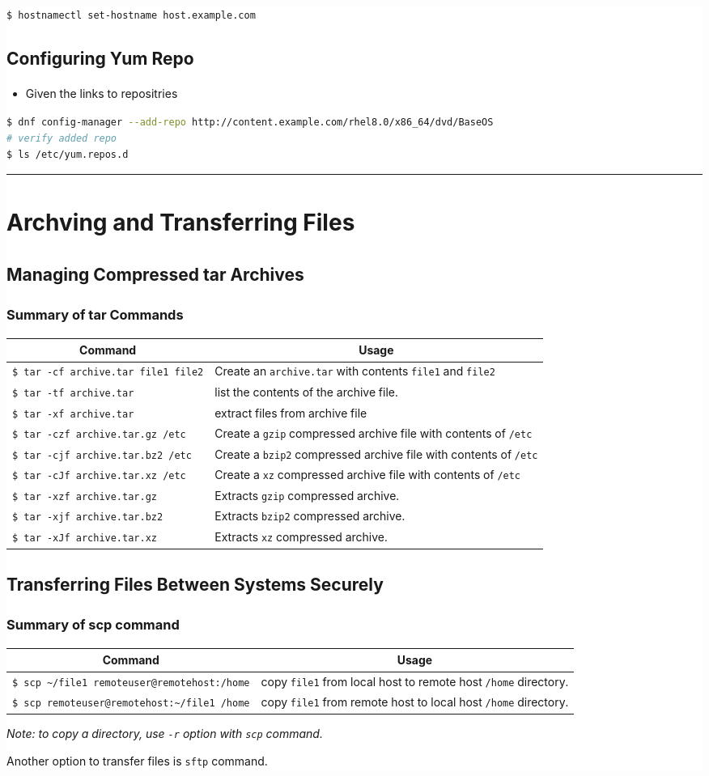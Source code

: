 `$ hostnamectl set-hostname host.example.com`


## Configuring Yum Repo

- Given the links to repositries
```bash
$ dnf config-manager --add-repo http://content.example.com/rhel8.0/x86_64/dvd/BaseOS
# verify added repo
$ ls /etc/yum.repos.d
```
---

# Archving and Transferring Files

## Managing Compressed tar Archives

### Summary of tar Commands

| Command | Usage |
| ----------- | ----------- |
| `$ tar -cf archive.tar file1 file2` | Create an `archive.tar` with contents `file1` and `file2` |
| `$ tar -tf archive.tar` | list the contents of the archive file. |
| `$ tar -xf archive.tar` | extract files from archive file |
| `$ tar -czf archive.tar.gz /etc` | Create a `gzip` compressed archive file with contents of `/etc` |
| `$ tar -cjf archive.tar.bz2 /etc` | Create a `bzip2` compressed archive file with contents of `/etc` |
| `$ tar -cJf archive.tar.xz /etc` | Create a `xz` compressed archive file with contents of `/etc` |
| `$ tar -xzf archive.tar.gz` | Extracts `gzip` compressed archive. |
| `$ tar -xjf archive.tar.bz2` | Extracts `bzip2` compressed archive. |
| `$ tar -xJf archive.tar.xz` | Extracts `xz` compressed archive. |

## Transferring Files Between Systems Securely

### Summary of scp command

| Command | Usage |
| ----------- | ----------- |
| `$ scp ~/file1 remoteuser@remotehost:/home` | copy `file1` from local host to remote host `/home` directory. | 
| `$ scp remoteuser@remotehost:~/file1 /home` | copy `file1` from remote host to local host `/home` directory. |

*Note: to copy a directory, use `-r` option with `scp` command.*

Another option to transfer files is `sftp` command.
